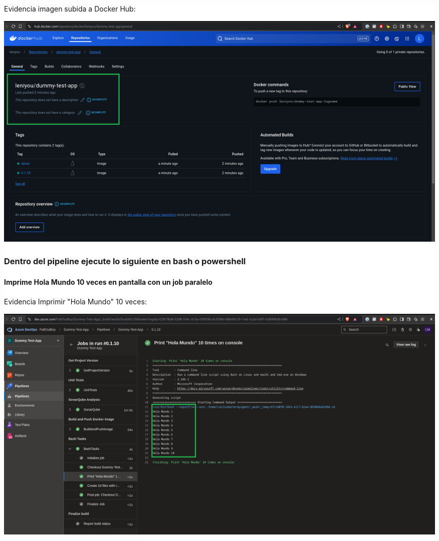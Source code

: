 Evidencia imagen subida a Docker Hub:

![imagen-creada-hub](Printscreens/Docker/imagen-creada-hub.png)

### Dentro del pipeline ejecute lo siguiente en bash o powershell

#### Imprime Hola Mundo 10 veces en pantalla con un job paralelo

Evidencia Imprimir "Hola Mundo" 10 veces:

![hola-mundo](Printscreens/Tareas-Bash/hola-mundo.png)
